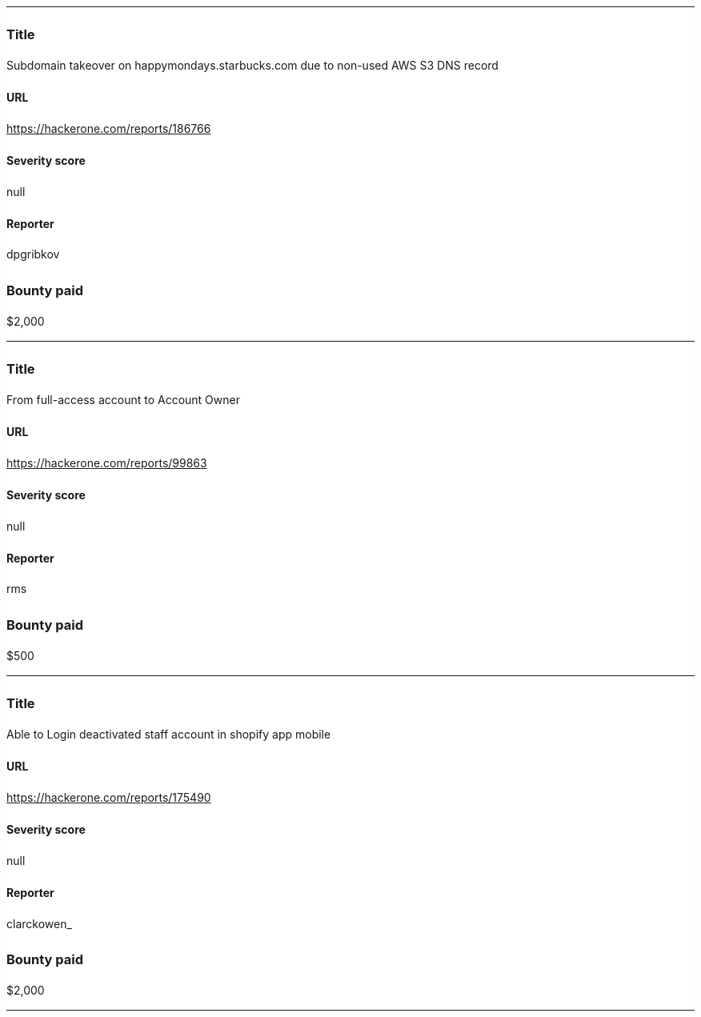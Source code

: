 
---


### Title
Subdomain takeover on happymondays.starbucks.com due to non-used AWS S3 DNS record
#### URL 
https://hackerone.com/reports/186766
#### Severity score
null
#### Reporter 
dpgribkov
### Bounty paid
$2,000


---


### Title
From full-access account to Account Owner
#### URL 
https://hackerone.com/reports/99863
#### Severity score
null
#### Reporter 
rms
### Bounty paid
$500


---


### Title
Able to Login deactivated staff account in shopify app mobile
#### URL 
https://hackerone.com/reports/175490
#### Severity score
null
#### Reporter 
clarckowen_
### Bounty paid
$2,000


---

